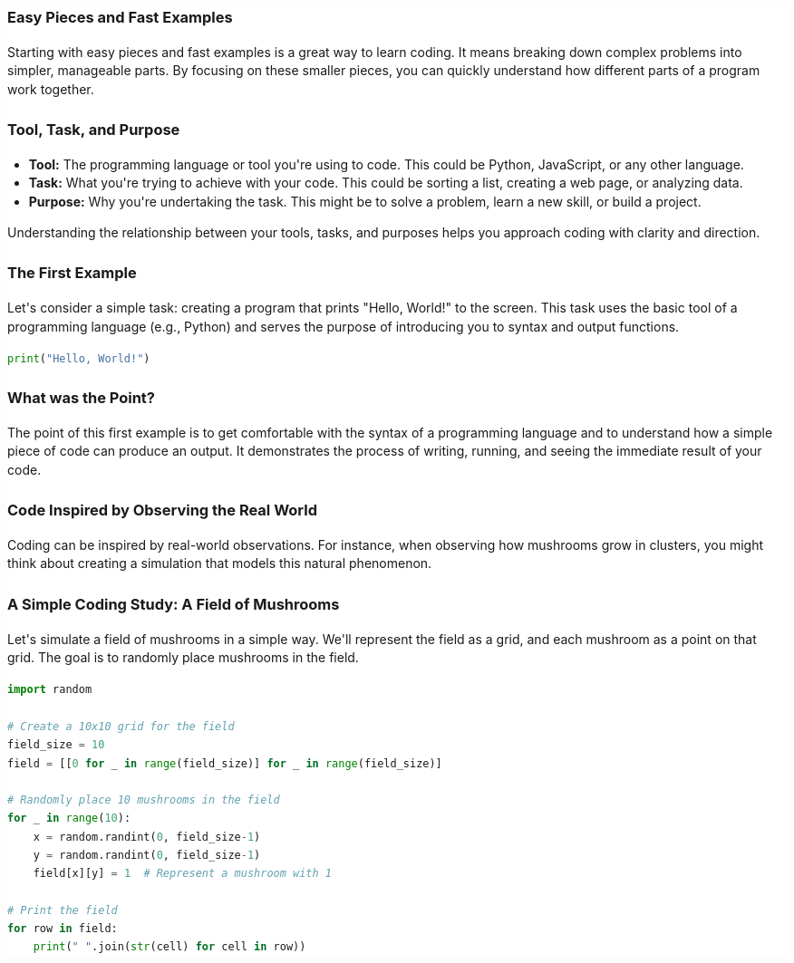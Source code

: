 ### Easy Pieces and Fast Examples

Starting with easy pieces and fast examples is a great way to learn coding. It means breaking down complex problems into simpler, manageable parts. By focusing on these smaller pieces, you can quickly understand how different parts of a program work together.

### Tool, Task, and Purpose

- **Tool:** The programming language or tool you're using to code. This could be Python, JavaScript, or any other language.
- **Task:** What you're trying to achieve with your code. This could be sorting a list, creating a web page, or analyzing data.
- **Purpose:** Why you're undertaking the task. This might be to solve a problem, learn a new skill, or build a project.

Understanding the relationship between your tools, tasks, and purposes helps you approach coding with clarity and direction.

### The First Example

Let's consider a simple task: creating a program that prints "Hello, World!" to the screen. This task uses the basic tool of a programming language (e.g., Python) and serves the purpose of introducing you to syntax and output functions.

```python
print("Hello, World!")
```

### What was the Point?

The point of this first example is to get comfortable with the syntax of a programming language and to understand how a simple piece of code can produce an output. It demonstrates the process of writing, running, and seeing the immediate result of your code.

### Code Inspired by Observing the Real World

Coding can be inspired by real-world observations. For instance, when observing how mushrooms grow in clusters, you might think about creating a simulation that models this natural phenomenon.

### A Simple Coding Study: A Field of Mushrooms

Let's simulate a field of mushrooms in a simple way. We'll represent the field as a grid, and each mushroom as a point on that grid. The goal is to randomly place mushrooms in the field.

```python
import random

# Create a 10x10 grid for the field
field_size = 10
field = [[0 for _ in range(field_size)] for _ in range(field_size)]

# Randomly place 10 mushrooms in the field
for _ in range(10):
    x = random.randint(0, field_size-1)
    y = random.randint(0, field_size-1)
    field[x][y] = 1  # Represent a mushroom with 1

# Print the field
for row in field:
    print(" ".join(str(cell) for cell in row))
```

